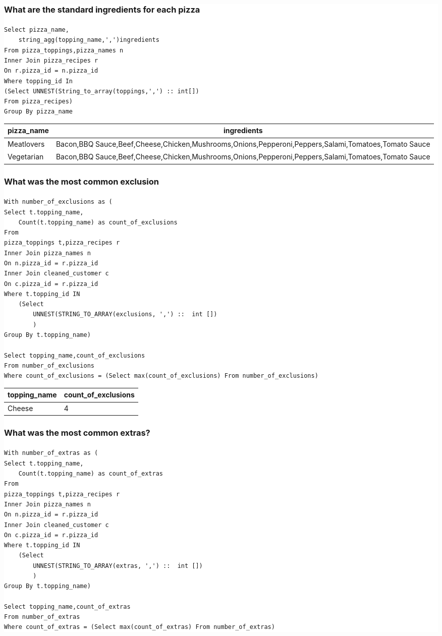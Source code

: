 ### What are the standard ingredients for each pizza
```
Select pizza_name,
	string_agg(topping_name,',')ingredients
From pizza_toppings,pizza_names n
Inner Join pizza_recipes r
On r.pizza_id = n.pizza_id
Where topping_id In
(Select UNNEST(String_to_array(toppings,',') :: int[])
From pizza_recipes)
Group By pizza_name
```
| pizza_name | ingredients                                                                                          |
| ---------- | --------------------------------------------------------------------------------------------------- |
| Meatlovers | Bacon,BBQ Sauce,Beef,Cheese,Chicken,Mushrooms,Onions,Pepperoni,Peppers,Salami,Tomatoes,Tomato Sauce |
| Vegetarian | Bacon,BBQ Sauce,Beef,Cheese,Chicken,Mushrooms,Onions,Pepperoni,Peppers,Salami,Tomatoes,Tomato Sauce |
### What was the most common exclusion
```
With number_of_exclusions as (
Select t.topping_name,
	Count(t.topping_name) as count_of_exclusions 
From
pizza_toppings t,pizza_recipes r
Inner Join pizza_names n 
On n.pizza_id = r.pizza_id
Inner Join cleaned_customer c
On c.pizza_id = r.pizza_id
Where t.topping_id IN
    (Select 
      	UNNEST(STRING_TO_ARRAY(exclusions, ',') ::  int [])
      	)
Group By t.topping_name)

Select topping_name,count_of_exclusions
From number_of_exclusions
Where count_of_exclusions = (Select max(count_of_exclusions) From number_of_exclusions)
```
| topping_name | count_of_exclusions |
| ------------ | ------------------- |
| Cheese       | 4                   |
### What was the most common extras?
```
With number_of_extras as (
Select t.topping_name,
	Count(t.topping_name) as count_of_extras 
From
pizza_toppings t,pizza_recipes r
Inner Join pizza_names n 
On n.pizza_id = r.pizza_id
Inner Join cleaned_customer c
On c.pizza_id = r.pizza_id
Where t.topping_id IN
    (Select 
      	UNNEST(STRING_TO_ARRAY(extras, ',') ::  int [])
      	)
Group By t.topping_name)

Select topping_name,count_of_extras
From number_of_extras
Where count_of_extras = (Select max(count_of_extras) From number_of_extras)
```
